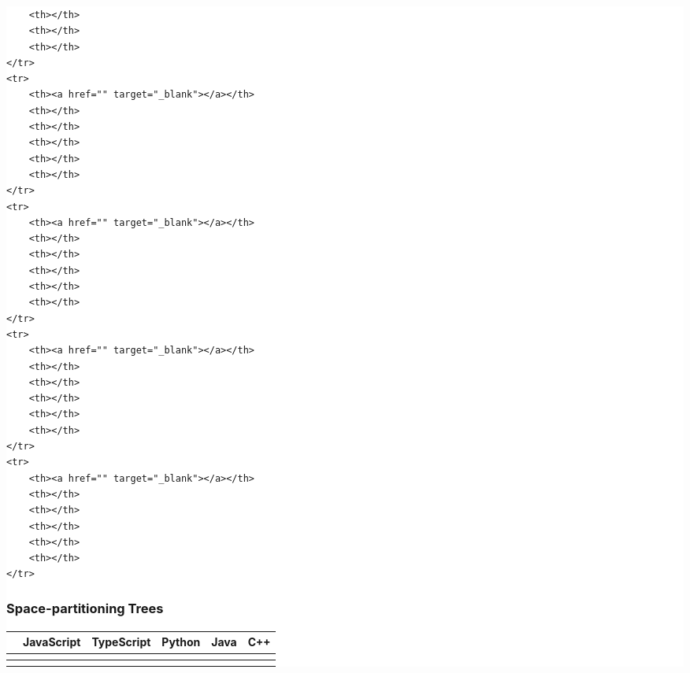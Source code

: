         <th></th>
        <th></th>
        <th></th>
    </tr>
    <tr>
        <th><a href="" target="_blank"></a></th>
        <th></th>
        <th></th>
        <th></th>
        <th></th>
        <th></th>
    </tr>
    <tr>
        <th><a href="" target="_blank"></a></th>
        <th></th>
        <th></th>
        <th></th>
        <th></th>
        <th></th>
    </tr>
    <tr>
        <th><a href="" target="_blank"></a></th>
        <th></th>
        <th></th>
        <th></th>
        <th></th>
        <th></th>
    </tr>
    <tr>
        <th><a href="" target="_blank"></a></th>
        <th></th>
        <th></th>
        <th></th>
        <th></th>
        <th></th>
    </tr>
</table>

### Space-partitioning Trees

<table>
    <tr>
        <th></th>
        <th>JavaScript</th>
        <th>TypeScript</th>
        <th>Python</th>
        <th>Java</th>
        <th>C++</th>
    </tr>
    <tr>
        <th><a href="" target="_blank"></a></th>
        <th></th>
        <th></th>
        <th></th>
        <th></th>
        <th></th>
    </tr>
    <tr>
        <th><a href="" target="_blank"></a></th>
        <th></th>
        <th></th>
        <th></th>
        <th></th>
        <th></th>